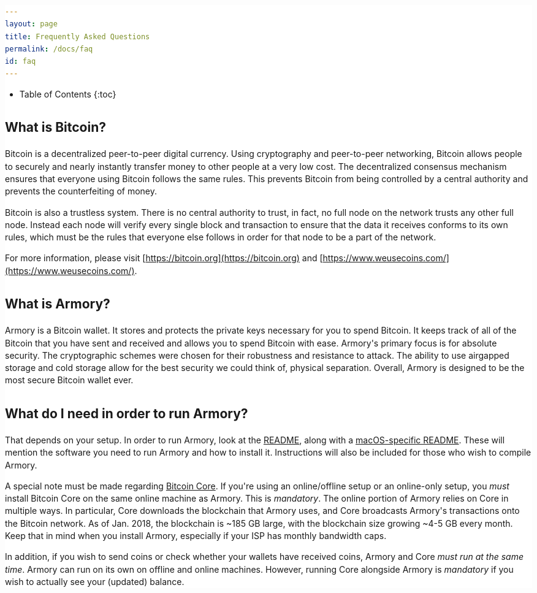 ```yaml
---
layout: page
title: Frequently Asked Questions
permalink: /docs/faq
id: faq
---
```


* Table of Contents
{:toc}

## What is Bitcoin?
Bitcoin is a decentralized peer-to-peer digital currency. Using cryptography and peer-to-peer networking, Bitcoin allows people to securely and nearly instantly transfer money to other people at a very low cost. The decentralized consensus mechanism ensures that everyone using Bitcoin follows the same rules. This prevents Bitcoin from being controlled by a central authority and prevents the counterfeiting of money.

Bitcoin is also a trustless system. There is no central authority to trust, in fact, no full node on the network trusts any other full node. Instead each node will verify every single block and transaction to ensure that the data it receives conforms to its own rules, which must be the rules that everyone else follows in order for that node to be a part of the network.

For more information, please visit [https://bitcoin.org](https://bitcoin.org) and [https://www.weusecoins.com/](https://www.weusecoins.com/).

## What is Armory?
Armory is a Bitcoin wallet. It stores and protects the private keys necessary for you to spend Bitcoin. It keeps track of all of the Bitcoin that you have sent and received and allows you to spend Bitcoin with ease. Armory's primary focus is for absolute security. The cryptographic schemes were chosen for their robustness and resistance to attack. The ability to use airgapped storage and cold storage allow for the best security we could think of, physical separation. Overall, Armory is designed to be the most secure Bitcoin wallet ever.

## What do I need in order to run Armory?
That depends on your setup. In order to run Armory, look at the [README](https://github.com/goatpig/BitcoinArmory/blob/master/README.md), along with a [macOS-specific README](https://github.com/goatpig/BitcoinArmory/blob/master/README_macOS.md). These will mention the software you need to run Armory and how to install it. Instructions will also be included for those who wish to compile Armory.

A special note must be made regarding [Bitcoin Core](https://bitcoincore.org/). If you're using an online/offline setup or an online-only setup, you *must* install Bitcoin Core on the same online machine as Armory. This is *mandatory*. The online portion of Armory relies on Core in multiple ways. In particular, Core downloads the blockchain that Armory uses, and Core broadcasts Armory's transactions onto the Bitcoin network. As of Jan. 2018, the blockchain is ~185 GB large, with the blockchain size growing ~4-5 GB every month. Keep that in mind when you install Armory, especially if your ISP has monthly bandwidth caps.

In addition, if you wish to send coins or check whether your wallets have received coins, Armory and Core *must run at the same time*. Armory can run on its own on offline and online machines. However, running Core alongside Armory is *mandatory* if you wish to actually see your (updated) balance.
